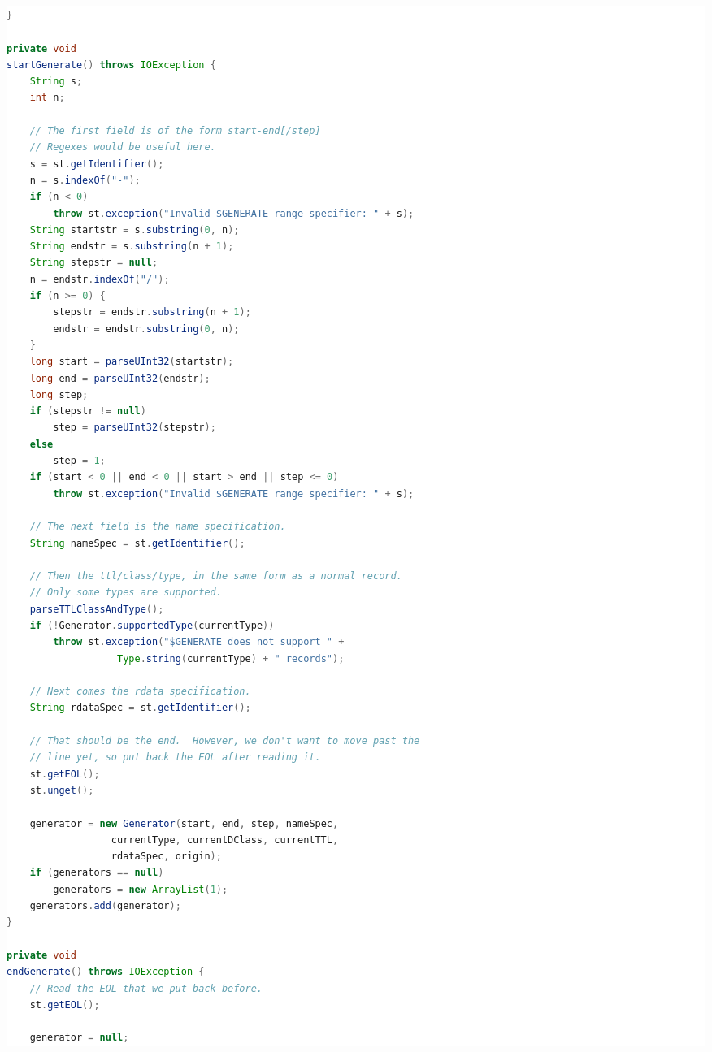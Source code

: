 ```java
}

private void
startGenerate() throws IOException {
	String s;
	int n;

	// The first field is of the form start-end[/step]
	// Regexes would be useful here.
	s = st.getIdentifier();
	n = s.indexOf("-");
	if (n < 0)
		throw st.exception("Invalid $GENERATE range specifier: " + s);
	String startstr = s.substring(0, n);
	String endstr = s.substring(n + 1);
	String stepstr = null;
	n = endstr.indexOf("/");
	if (n >= 0) {
		stepstr = endstr.substring(n + 1);
		endstr = endstr.substring(0, n);
	}
	long start = parseUInt32(startstr);
	long end = parseUInt32(endstr);
	long step;
	if (stepstr != null)
		step = parseUInt32(stepstr);
	else
		step = 1;
	if (start < 0 || end < 0 || start > end || step <= 0)
		throw st.exception("Invalid $GENERATE range specifier: " + s);

	// The next field is the name specification.
	String nameSpec = st.getIdentifier();

	// Then the ttl/class/type, in the same form as a normal record.
	// Only some types are supported.
	parseTTLClassAndType();
	if (!Generator.supportedType(currentType))
		throw st.exception("$GENERATE does not support " +
				   Type.string(currentType) + " records");

	// Next comes the rdata specification.
	String rdataSpec = st.getIdentifier();

	// That should be the end.  However, we don't want to move past the
	// line yet, so put back the EOL after reading it.
	st.getEOL();
	st.unget();

	generator = new Generator(start, end, step, nameSpec,
				  currentType, currentDClass, currentTTL,
				  rdataSpec, origin);
	if (generators == null)
		generators = new ArrayList(1);
	generators.add(generator);
}

private void
endGenerate() throws IOException {
	// Read the EOL that we put back before.
	st.getEOL();

	generator = null;
```